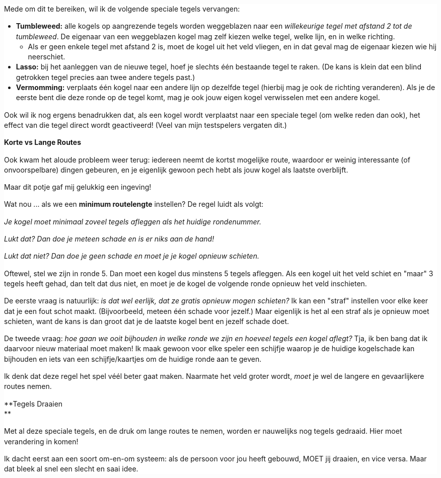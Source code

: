 Mede om dit te bereiken, wil ik de volgende speciale tegels vervangen:

  * **Tumbleweed:** alle kogels op aangrezende tegels worden weggeblazen naar een _willekeurige tegel met afstand 2 tot de tumbleweed_. De eigenaar van een weggeblazen kogel mag zelf kiezen welke tegel, welke lijn, en in welke richting. 
      * Als er geen enkele tegel met afstand 2 is, moet de kogel uit het veld vliegen, en in dat geval mag de eigenaar kiezen wie hij neerschiet.
  * **Lasso:** bij het aanleggen van de nieuwe tegel, hoef je slechts één bestaande tegel te raken. (De kans is klein dat een blind getrokken tegel precies aan twee andere tegels past.)
  * **Vermomming:** verplaats één kogel naar een andere lijn op dezelfde tegel (hierbij mag je ook de richting veranderen). Als je de eerste bent die deze ronde op de tegel komt, mag je ook jouw eigen kogel verwisselen met een andere kogel.

Ook wil ik nog ergens benadrukken dat, als een kogel wordt verplaatst naar een speciale tegel (om welke reden dan ook), het effect van die tegel direct wordt geactiveerd! (Veel van mijn testspelers vergaten dit.)

**Korte vs Lange Routes**

Ook kwam het aloude probleem weer terug: iedereen neemt de kortst mogelijke route, waardoor er weinig interessante (of onvoorspelbare) dingen gebeuren, en je eigenlijk gewoon pech hebt als jouw kogel als laatste overblijft.

Maar dit potje gaf mij gelukkig een ingeving!

Wat nou ... als we een **minimum routelengte** instellen? De regel luidt als volgt:

_Je kogel moet minimaal zoveel tegels afleggen als het huidige rondenummer._

_Lukt dat? Dan doe je meteen schade en is er niks aan de hand!_

_Lukt dat niet?_ _Dan doe je geen schade en moet je je kogel opnieuw schieten._

Oftewel, stel we zijn in ronde 5. Dan moet een kogel dus minstens 5 tegels afleggen. Als een kogel uit het veld schiet en "maar" 3 tegels heeft gehad, dan telt dat dus niet, en moet je de kogel de volgende ronde opnieuw het veld inschieten.

De eerste vraag is natuurlijk: _is dat wel eerlijk, dat ze gratis opnieuw mogen schieten?_ Ik kan een "straf" instellen voor elke keer dat je een fout schot maakt. (Bijvoorbeeld, meteen één schade voor jezelf.) Maar eigenlijk is het al een straf als je opnieuw moet schieten, want de kans is dan groot dat je de laatste kogel bent en jezelf schade doet.

De tweede vraag: _hoe gaan we ooit bijhouden in welke ronde we zijn en hoeveel tegels een kogel aflegt?_ Tja, ik ben bang dat ik daarvoor nieuw materiaal moet maken! Ik maak gewoon voor elke speler een schijfje waarop je de huidige kogelschade kan bijhouden en iets van een schijfje/kaartjes om de huidige ronde aan te geven.

Ik denk dat deze regel het spel véél beter gaat maken. Naarmate het veld groter wordt, _moet_ je wel de langere en gevaarlijkere routes nemen.

**Tegels Draaien  
** 

Met al deze speciale tegels, en de druk om lange routes te nemen, worden er nauwelijks nog tegels gedraaid. Hier moet verandering in komen!

Ik dacht eerst aan een soort om-en-om systeem: als de persoon voor jou heeft gebouwd, MOET jij draaien, en vice versa. Maar dat bleek al snel een slecht en saai idee.

